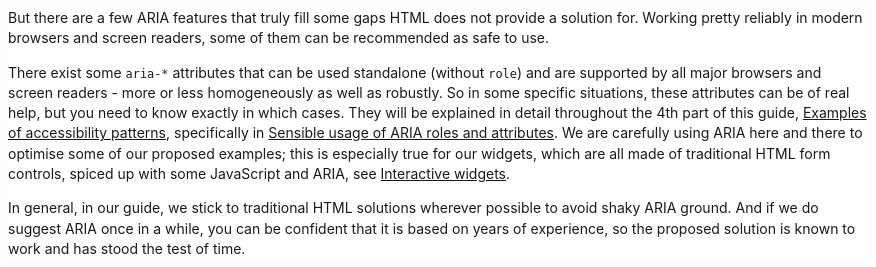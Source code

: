 But there are a few ARIA features that truly fill some gaps HTML does not provide a solution for. Working pretty reliably in modern browsers and screen readers, some of them can be recommended as safe to use.

There exist some `aria-*` attributes that can be used standalone (without `role`) and are supported by all major browsers and screen readers - more or less homogeneously as well as robustly. So in some specific situations, these attributes can be of real help, but you need to know exactly in which cases. They will be explained in detail throughout the 4th part of this guide, [Examples of accessibility patterns](/examples), specifically in [Sensible usage of ARIA roles and attributes](/examples/sensible-aria-usage). We are carefully using ARIA here and there to optimise some of our proposed examples; this is especially true for our widgets, which are all made of traditional HTML form controls, spiced up with some JavaScript and ARIA, see [Interactive widgets](/examples/widgets).

In general, in our guide, we stick to traditional HTML solutions wherever possible to avoid shaky ARIA ground. And if we do suggest ARIA once in a while, you can be confident that it is based on years of experience, so the proposed solution is known to work and has stood the test of time.
